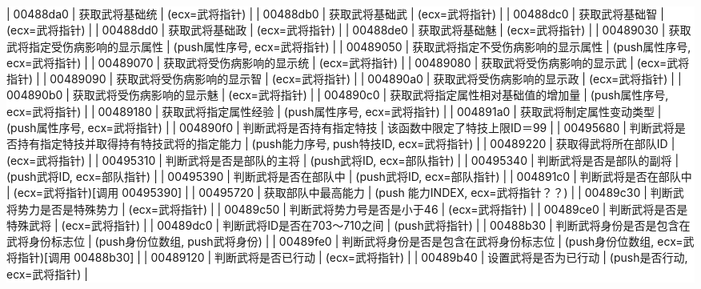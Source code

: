 | 00488da0 | 获取武将基础统                                       | (ecx=武将指针)                                                                                                                            |
| 00488db0 | 获取武将基础武                                       | (ecx=武将指针)                                                                                                                            |
| 00488dc0 | 获取武将基础智                                       | (ecx=武将指针)                                                                                                                            |
| 00488dd0 | 获取武将基础政                                       | (ecx=武将指针)                                                                                                                            |
| 00488de0 | 获取武将基础魅                                       | (ecx=武将指针)                                                                                                                            |
| 00489030 | 获取武将指定受伤病影响的显示属性                     | (push属性序号, ecx=武将指针)                                                                                                              |
| 00489050 | 获取武将指定不受伤病影响的显示属性                   | (push属性序号, ecx=武将指针)                                                                                                              |
| 00489070 | 获取武将受伤病影响的显示统                           | (ecx=武将指针)                                                                                                                            |
| 00489080 | 获取武将受伤病影响的显示武                           | (ecx=武将指针)                                                                                                                            |
| 00489090 | 获取武将受伤病影响的显示智                           | (ecx=武将指针)                                                                                                                            |
| 004890a0 | 获取武将受伤病影响的显示政                           | (ecx=武将指针)                                                                                                                            |
| 004890b0 | 获取武将受伤病影响的显示魅                           | (ecx=武将指针)                                                                                                                            |
| 004890c0 | 获取武将指定属性相对基础值的增加量                   | (push属性序号, ecx=武将指针)                                                                                                              |
| 00489180 | 获取武将指定属性经验                                 | (push属性序号, ecx=武将指针)                                                                                                              |
| 004891a0 | 获取武将制定属性变动类型                             | (push属性序号, ecx=武将指针)                                                                                                              |
| 004890f0 | 判断武将是否持有指定特技                             | 该函数中限定了特技上限ID＝99                                                                                                              |
| 00495680 | 判断武将是否持有指定特技并取得持有特技武将的指定能力 | (push能力序号, push特技ID, ecx=武将指针)                                                                                                  |
| 00489220 | 获取得武将所在部队ID                                 | (ecx=武将指针)                                                                                                                            |
| 00495310 | 判断武将是否是部队的主将                             | (push武将ID, ecx=部队指针)                                                                                                                |
| 00495340 | 判断武将是否是部队的副将                             | (push武将ID, ecx=部队指针)                                                                                                                |
| 00495390 | 判断武将是否在部队中                                 | (push武将ID, ecx=部队指针)                                                                                                                |
| 004891c0 | 判断武将是否在部队中                                 | (ecx=武将指针)[调用 00495390]                                                                                                             |
| 00495720 | 获取部队中最高能力                                   | (push 能力INDEX, ecx=武将指针？？)                                                                                                        |
| 00489c30 | 判断武将势力是否是特殊势力                           | (ecx=武将指针)                                                                                                                            |
| 00489c50 | 判断武将势力号是否是小于46                           | (ecx=武将指针)                                                                                                                            |
| 00489ce0 | 判断武将是否是特殊武将                               | (ecx=武将指针)                                                                                                                            |
| 00489dc0 | 判断武将ID是否在703～710之间                         | (push武将指针)                                                                                                                            |
| 00488b30 | 判断武将身份是否是包含在武将身份标志位               | (push身份位数组, push武将身份)                                                                                                            |
| 00489fe0 | 判断武将身份是否是包含在武将身份标志位               | (push身份位数组, ecx=武将指针)[调用 00488b30]                                                                                             |
| 00489120 | 判断武将是否已行动                                   | (ecx=武将指针)                                                                                                                            |
| 00489b40 | 设置武将是否为已行动                                 | (push是否行动, ecx=武将指针)                                                                                                              |